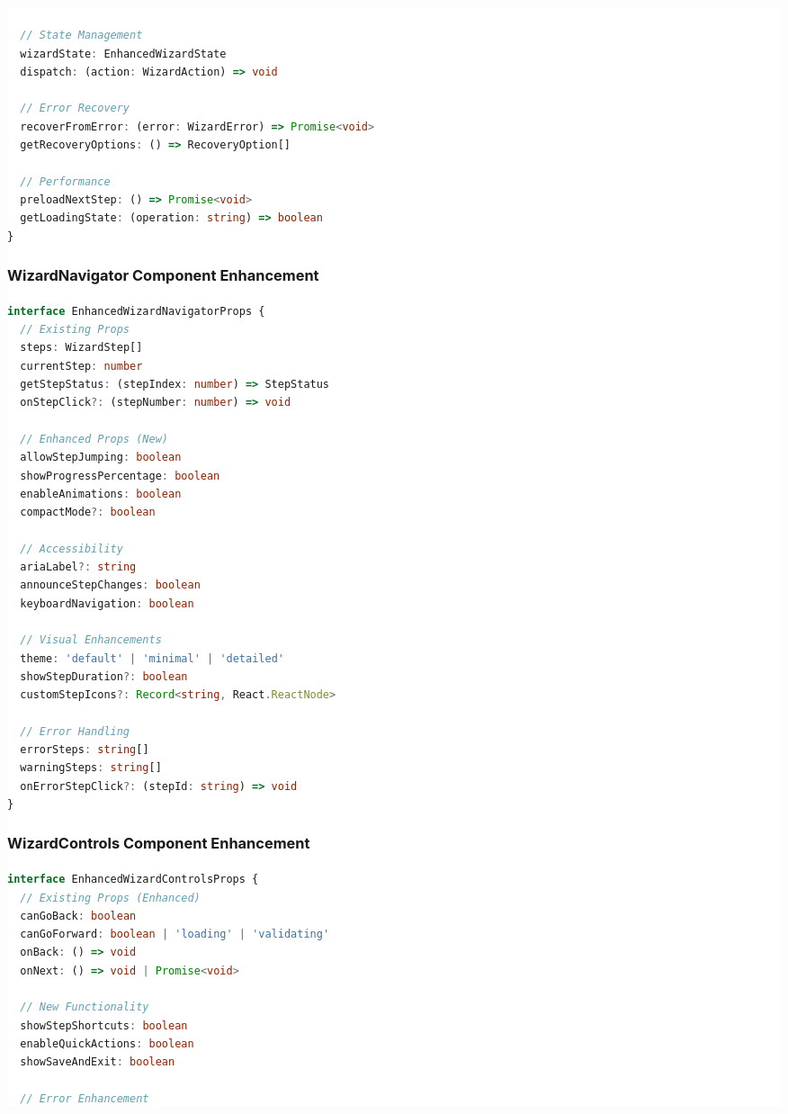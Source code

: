 ```typescript
  
  // State Management
  wizardState: EnhancedWizardState
  dispatch: (action: WizardAction) => void
  
  // Error Recovery
  recoverFromError: (error: WizardError) => Promise<void>
  getRecoveryOptions: () => RecoveryOption[]
  
  // Performance
  preloadNextStep: () => Promise<void>
  getLoadingState: (operation: string) => boolean
}
```

### WizardNavigator Component Enhancement

```typescript
interface EnhancedWizardNavigatorProps {
  // Existing Props
  steps: WizardStep[]
  currentStep: number
  getStepStatus: (stepIndex: number) => StepStatus
  onStepClick?: (stepNumber: number) => void
  
  // Enhanced Props (New)
  allowStepJumping: boolean
  showProgressPercentage: boolean
  enableAnimations: boolean
  compactMode?: boolean
  
  // Accessibility
  ariaLabel?: string
  announceStepChanges: boolean
  keyboardNavigation: boolean
  
  // Visual Enhancements
  theme: 'default' | 'minimal' | 'detailed'
  showStepDuration?: boolean
  customStepIcons?: Record<string, React.ReactNode>
  
  // Error Handling
  errorSteps: string[]
  warningSteps: string[]
  onErrorStepClick?: (stepId: string) => void
}
```

### WizardControls Component Enhancement

```typescript
interface EnhancedWizardControlsProps {
  // Existing Props (Enhanced)
  canGoBack: boolean
  canGoForward: boolean | 'loading' | 'validating'
  onBack: () => void
  onNext: () => void | Promise<void>
  
  // New Functionality
  showStepShortcuts: boolean
  enableQuickActions: boolean
  showSaveAndExit: boolean
  
  // Error Enhancement
```